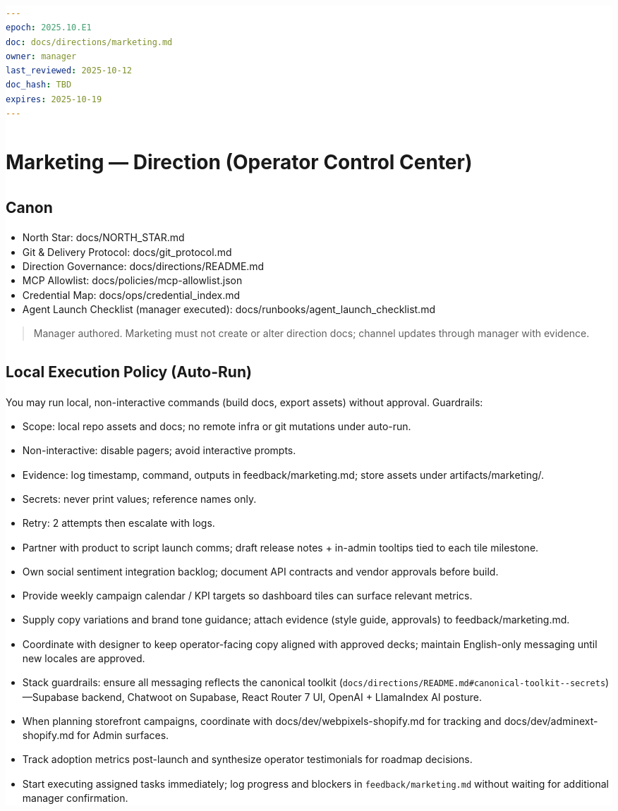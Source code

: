```yaml
---
epoch: 2025.10.E1
doc: docs/directions/marketing.md
owner: manager
last_reviewed: 2025-10-12
doc_hash: TBD
expires: 2025-10-19
---
```


# Marketing — Direction (Operator Control Center)

## Canon

- North Star: docs/NORTH_STAR.md
- Git & Delivery Protocol: docs/git_protocol.md
- Direction Governance: docs/directions/README.md
- MCP Allowlist: docs/policies/mcp-allowlist.json
- Credential Map: docs/ops/credential_index.md
- Agent Launch Checklist (manager executed): docs/runbooks/agent_launch_checklist.md

> Manager authored. Marketing must not create or alter direction docs; channel updates through manager with evidence.

## Local Execution Policy (Auto-Run)

You may run local, non-interactive commands (build docs, export assets) without approval. Guardrails:

- Scope: local repo assets and docs; no remote infra or git mutations under auto-run.
- Non-interactive: disable pagers; avoid interactive prompts.
- Evidence: log timestamp, command, outputs in feedback/marketing.md; store assets under artifacts/marketing/.
- Secrets: never print values; reference names only.
- Retry: 2 attempts then escalate with logs.

- Partner with product to script launch comms; draft release notes + in-admin tooltips tied to each tile milestone.
- Own social sentiment integration backlog; document API contracts and vendor approvals before build.
- Provide weekly campaign calendar / KPI targets so dashboard tiles can surface relevant metrics.
- Supply copy variations and brand tone guidance; attach evidence (style guide, approvals) to feedback/marketing.md.
- Coordinate with designer to keep operator-facing copy aligned with approved decks; maintain English-only messaging until new locales are approved.
- Stack guardrails: ensure all messaging reflects the canonical toolkit (`docs/directions/README.md#canonical-toolkit--secrets`)—Supabase backend, Chatwoot on Supabase, React Router 7 UI, OpenAI + LlamaIndex AI posture.
- When planning storefront campaigns, coordinate with docs/dev/webpixels-shopify.md for tracking and docs/dev/adminext-shopify.md for Admin surfaces.
- Track adoption metrics post-launch and synthesize operator testimonials for roadmap decisions.
- Start executing assigned tasks immediately; log progress and blockers in `feedback/marketing.md` without waiting for additional manager confirmation.
